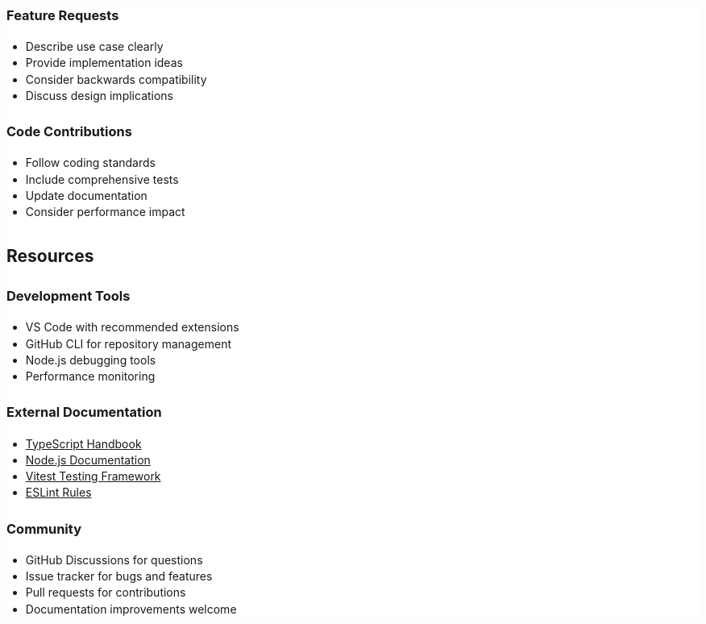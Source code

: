 ### Feature Requests
- Describe use case clearly
- Provide implementation ideas
- Consider backwards compatibility
- Discuss design implications

### Code Contributions
- Follow coding standards
- Include comprehensive tests
- Update documentation
- Consider performance impact

## Resources

### Development Tools
- VS Code with recommended extensions
- GitHub CLI for repository management
- Node.js debugging tools
- Performance monitoring

### External Documentation
- [TypeScript Handbook](https://www.typescriptlang.org/docs/)
- [Node.js Documentation](https://nodejs.org/docs/)
- [Vitest Testing Framework](https://vitest.dev/)
- [ESLint Rules](https://eslint.org/docs/rules/)

### Community
- GitHub Discussions for questions
- Issue tracker for bugs and features
- Pull requests for contributions
- Documentation improvements welcome